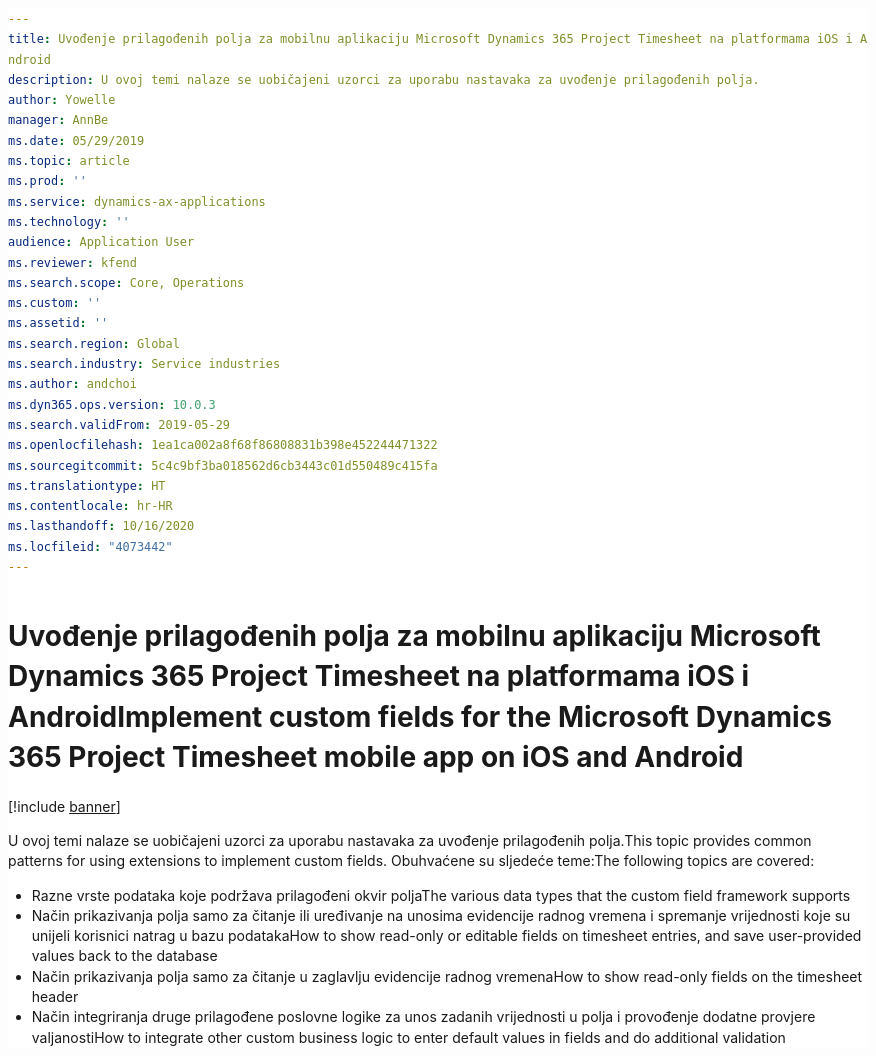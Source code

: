 ```yaml
---
title: Uvođenje prilagođenih polja za mobilnu aplikaciju Microsoft Dynamics 365 Project Timesheet na platformama iOS i Android
description: U ovoj temi nalaze se uobičajeni uzorci za uporabu nastavaka za uvođenje prilagođenih polja.
author: Yowelle
manager: AnnBe
ms.date: 05/29/2019
ms.topic: article
ms.prod: ''
ms.service: dynamics-ax-applications
ms.technology: ''
audience: Application User
ms.reviewer: kfend
ms.search.scope: Core, Operations
ms.custom: ''
ms.assetid: ''
ms.search.region: Global
ms.search.industry: Service industries
ms.author: andchoi
ms.dyn365.ops.version: 10.0.3
ms.search.validFrom: 2019-05-29
ms.openlocfilehash: 1ea1ca002a8f68f86808831b398e452244471322
ms.sourcegitcommit: 5c4c9bf3ba018562d6cb3443c01d550489c415fa
ms.translationtype: HT
ms.contentlocale: hr-HR
ms.lasthandoff: 10/16/2020
ms.locfileid: "4073442"
---
```

# <a name="implement-custom-fields-for-the-microsoft-dynamics-365-project-timesheet-mobile-app-on-ios-and-android"></a><span data-ttu-id="d4c86-103">Uvođenje prilagođenih polja za mobilnu aplikaciju Microsoft Dynamics 365 Project Timesheet na platformama iOS i Android</span><span class="sxs-lookup"><span data-stu-id="d4c86-103">Implement custom fields for the Microsoft Dynamics 365 Project Timesheet mobile app on iOS and Android</span></span>

[!include [banner](../includes/banner.md)]

<span data-ttu-id="d4c86-104">U ovoj temi nalaze se uobičajeni uzorci za uporabu nastavaka za uvođenje prilagođenih polja.</span><span class="sxs-lookup"><span data-stu-id="d4c86-104">This topic provides common patterns for using extensions to implement custom fields.</span></span> <span data-ttu-id="d4c86-105">Obuhvaćene su sljedeće teme:</span><span class="sxs-lookup"><span data-stu-id="d4c86-105">The following topics are covered:</span></span>

- <span data-ttu-id="d4c86-106">Razne vrste podataka koje podržava prilagođeni okvir polja</span><span class="sxs-lookup"><span data-stu-id="d4c86-106">The various data types that the custom field framework supports</span></span>
- <span data-ttu-id="d4c86-107">Način prikazivanja polja samo za čitanje ili uređivanje na unosima evidencije radnog vremena i spremanje vrijednosti koje su unijeli korisnici natrag u bazu podataka</span><span class="sxs-lookup"><span data-stu-id="d4c86-107">How to show read-only or editable fields on timesheet entries, and save user-provided values back to the database</span></span>
- <span data-ttu-id="d4c86-108">Način prikazivanja polja samo za čitanje u zaglavlju evidencije radnog vremena</span><span class="sxs-lookup"><span data-stu-id="d4c86-108">How to show read-only fields on the timesheet header</span></span>
- <span data-ttu-id="d4c86-109">Način integriranja druge prilagođene poslovne logike za unos zadanih vrijednosti u polja i provođenje dodatne provjere valjanosti</span><span class="sxs-lookup"><span data-stu-id="d4c86-109">How to integrate other custom business logic to enter default values in fields and do additional validation</span></span>
